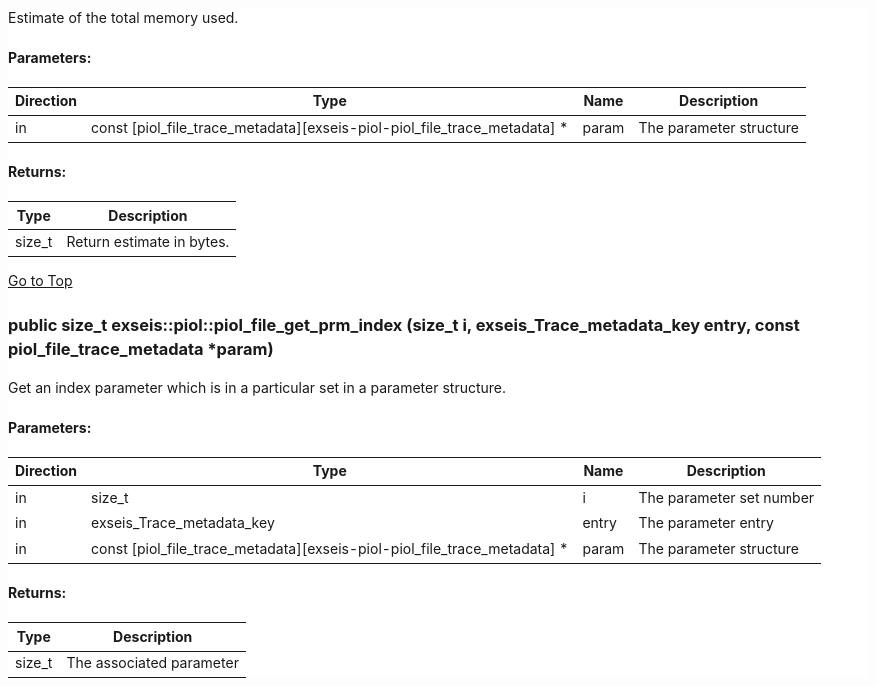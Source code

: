 Estimate of the total memory used. 




#### Parameters: 
| Direction | Type | Name | Description | 
| ---- | ---- | ---- | ---- |
| in | const [piol_file_trace_metadata][exseis-piol-piol_file_trace_metadata] * | param | The parameter structure |

#### Returns: 
| Type | Description | 
| ---- | ---- |
| size_t | Return estimate in bytes.  |












[Go to Top](#exseis-piol)

### <a name='exseis-piol-piol_file_get_prm_index' /> public size_t exseis::piol::piol_file_get_prm_index (size_t i, exseis_Trace_metadata_key entry, const piol_file_trace_metadata *param)

Get an index parameter which is in a particular set in a parameter structure. 




#### Parameters: 
| Direction | Type | Name | Description | 
| ---- | ---- | ---- | ---- |
| in | size_t | i | The parameter set number  |
| in | exseis_Trace_metadata_key | entry | The parameter entry  |
| in | const [piol_file_trace_metadata][exseis-piol-piol_file_trace_metadata] * | param | The parameter structure |

#### Returns: 
| Type | Description | 
| ---- | ---- |
| size_t | The associated parameter  |











